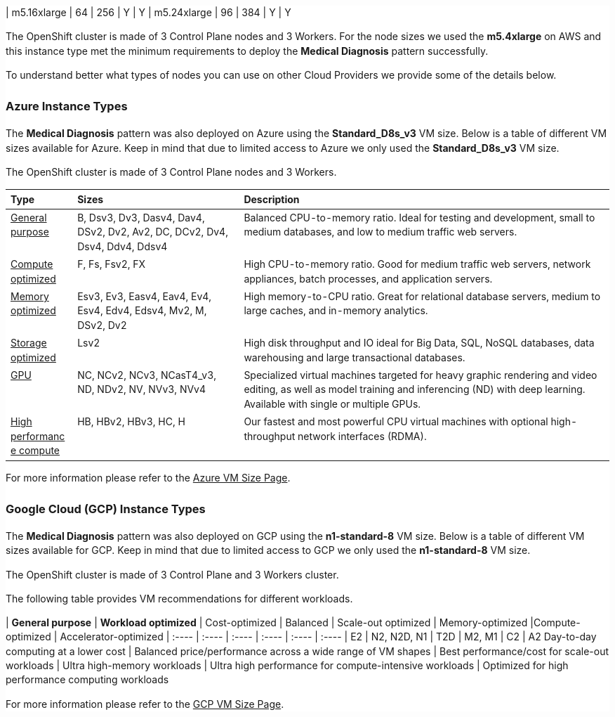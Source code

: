 | m5.16xlarge | 64 | 256 | Y | Y
| m5.24xlarge | 96 | 384 | Y | Y

The OpenShift cluster is made of 3 Control Plane nodes and 3 Workers.  For the node sizes we used the **m5.4xlarge** on AWS and this instance type met the minimum requirements to deploy the **Medical Diagnosis** pattern successfully.

To understand better what types of nodes you can use on other Cloud Providers we provide some of the details below.

### Azure Instance Types

The **Medical Diagnosis** pattern was also deployed on Azure using the **Standard_D8s_v3** VM size.  Below is a table of different VM sizes available for Azure.  Keep in mind that due to limited access to Azure we only used the **Standard_D8s_v3** VM size.

The OpenShift cluster is made of 3 Control Plane nodes and 3 Workers.

| Type |  Sizes | Description
| :---- | :---- | :----
| [General purpose](https://docs.microsoft.com/en-us/azure/virtual-machines/sizes-general) |B, Dsv3, Dv3, Dasv4, Dav4, DSv2, Dv2, Av2, DC, DCv2, Dv4, Dsv4, Ddv4, Ddsv4 | Balanced CPU-to-memory ratio. Ideal for testing and development, small to medium databases, and low to medium traffic web servers.
| [Compute optimized](https://docs.microsoft.com/en-us/azure/virtual-machines/sizes-compute) | F, Fs, Fsv2, FX | High CPU-to-memory ratio. Good for medium traffic web servers, network appliances, batch processes, and application servers.
| [Memory optimized](https://docs.microsoft.com/en-us/azure/virtual-machines/sizes-memory) | Esv3, Ev3, Easv4, Eav4, Ev4, Esv4, Edv4, Edsv4, Mv2, M, DSv2, Dv2 | High memory-to-CPU ratio. Great for relational database servers, medium to large caches, and in-memory analytics.
| [Storage optimized](https://docs.microsoft.com/en-us/azure/virtual-machines/sizes-storage) | Lsv2 | High disk throughput and IO ideal for Big Data, SQL, NoSQL databases, data warehousing and large transactional databases.
| [GPU](https://docs.microsoft.com/en-us/azure/virtual-machines/sizes-gpu) | NC, NCv2, NCv3, NCasT4_v3, ND, NDv2, NV, NVv3, NVv4 | Specialized virtual machines targeted for heavy graphic rendering and video editing, as well as model training and inferencing (ND) with deep learning. Available with single or multiple GPUs.
| [High performance compute](https://docs.microsoft.com/en-us/azure/virtual-machines/sizes-hpc) | HB, HBv2, HBv3, HC, H | Our fastest and most powerful CPU virtual machines with optional high-throughput network interfaces (RDMA).

For more information please refer to the [Azure VM Size Page](https://docs.microsoft.com/en-us/azure/virtual-machines/sizes).

### Google Cloud (GCP) Instance Types

The **Medical Diagnosis** pattern was also deployed on GCP using the **n1-standard-8** VM size.  Below is a table of different VM sizes available for GCP.  Keep in mind that due to limited access to GCP we only used the **n1-standard-8** VM size.

The OpenShift cluster is made of 3 Control Plane and 3 Workers cluster.

The following table provides VM recommendations for different workloads.

| **General purpose** | **Workload optimized**
| Cost-optimized | Balanced | Scale-out optimized |  Memory-optimized  |Compute-optimized |  Accelerator-optimized
| :---- | :---- | :---- |  :---- | :---- | :----
| E2 | N2, N2D, N1 |  T2D |  M2, M1 | C2 |  A2
Day-to-day computing at a lower cost | Balanced price/performance across a wide range of VM shapes | Best performance/cost for scale-out workloads | Ultra high-memory workloads | Ultra high performance for compute-intensive workloads | Optimized for high performance computing workloads

For more information please refer to the [GCP VM Size Page](https://cloud.google.com/compute/docs/machine-types).
